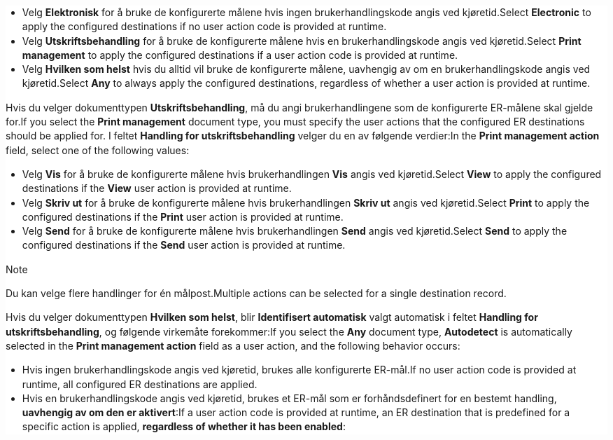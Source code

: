 - <span data-ttu-id="c9184-119">Velg **Elektronisk** for å bruke de konfigurerte målene hvis ingen brukerhandlingskode angis ved kjøretid.</span><span class="sxs-lookup"><span data-stu-id="c9184-119">Select **Electronic** to apply the configured destinations if no user action code is provided at runtime.</span></span>
- <span data-ttu-id="c9184-120">Velg **Utskriftsbehandling** for å bruke de konfigurerte målene hvis en brukerhandlingskode angis ved kjøretid.</span><span class="sxs-lookup"><span data-stu-id="c9184-120">Select **Print management** to apply the configured destinations if a user action code is provided at runtime.</span></span>
- <span data-ttu-id="c9184-121">Velg **Hvilken som helst** hvis du alltid vil bruke de konfigurerte målene, uavhengig av om en brukerhandlingskode angis ved kjøretid.</span><span class="sxs-lookup"><span data-stu-id="c9184-121">Select **Any** to always apply the configured destinations, regardless of whether a user action is provided at runtime.</span></span>

<span data-ttu-id="c9184-122">Hvis du velger dokumenttypen **Utskriftsbehandling**, må du angi brukerhandlingene som de konfigurerte ER-målene skal gjelde for.</span><span class="sxs-lookup"><span data-stu-id="c9184-122">If you select the **Print management** document type, you must specify the user actions that the configured ER destinations should be applied for.</span></span> <span data-ttu-id="c9184-123">I feltet **Handling for utskriftsbehandling** velger du en av følgende verdier:</span><span class="sxs-lookup"><span data-stu-id="c9184-123">In the **Print management action** field, select one of the following values:</span></span>

- <span data-ttu-id="c9184-124">Velg **Vis** for å bruke de konfigurerte målene hvis brukerhandlingen **Vis** angis ved kjøretid.</span><span class="sxs-lookup"><span data-stu-id="c9184-124">Select **View** to apply the configured destinations if the **View** user action is provided at runtime.</span></span>
- <span data-ttu-id="c9184-125">Velg **Skriv ut** for å bruke de konfigurerte målene hvis brukerhandlingen **Skriv ut** angis ved kjøretid.</span><span class="sxs-lookup"><span data-stu-id="c9184-125">Select **Print** to apply the configured destinations if the **Print** user action is provided at runtime.</span></span>
- <span data-ttu-id="c9184-126">Velg **Send** for å bruke de konfigurerte målene hvis brukerhandlingen **Send** angis ved kjøretid.</span><span class="sxs-lookup"><span data-stu-id="c9184-126">Select **Send** to apply the configured destinations if the **Send** user action is provided at runtime.</span></span>

> [!NOTE]
> <span data-ttu-id="c9184-127">Du kan velge flere handlinger for én målpost.</span><span class="sxs-lookup"><span data-stu-id="c9184-127">Multiple actions can be selected for a single destination record.</span></span>

<span data-ttu-id="c9184-128">Hvis du velger dokumenttypen **Hvilken som helst**, blir **Identifisert automatisk** valgt automatisk i feltet **Handling for utskriftsbehandling**, og følgende virkemåte forekommer:</span><span class="sxs-lookup"><span data-stu-id="c9184-128">If you select the **Any** document type, **Autodetect** is automatically selected in the **Print management action** field as a user action, and the following behavior occurs:</span></span>

- <span data-ttu-id="c9184-129">Hvis ingen brukerhandlingskode angis ved kjøretid, brukes alle konfigurerte ER-mål.</span><span class="sxs-lookup"><span data-stu-id="c9184-129">If no user action code is provided at runtime, all configured ER destinations are applied.</span></span>
- <span data-ttu-id="c9184-130">Hvis en brukerhandlingskode angis ved kjøretid, brukes et ER-mål som er forhåndsdefinert for en bestemt handling, **uavhengig av om den er aktivert**:</span><span class="sxs-lookup"><span data-stu-id="c9184-130">If a user action code is provided at runtime, an ER destination that is predefined for a specific action is applied, **regardless of whether it has been enabled**:</span></span>
